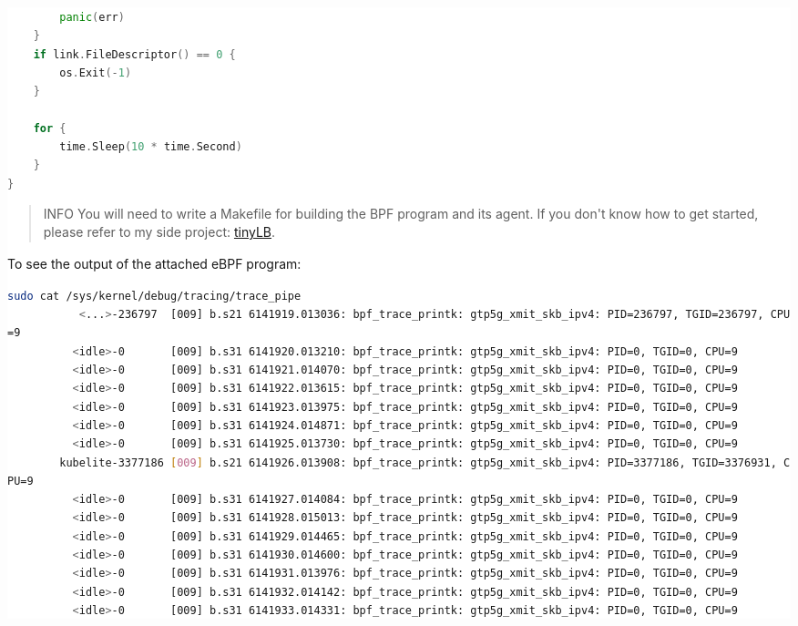 ```go
		panic(err)
	}
	if link.FileDescriptor() == 0 {
		os.Exit(-1)
	}

	for {
		time.Sleep(10 * time.Second)
	}
}
```

> INFO
> You will need to write a Makefile for building the BPF program and its agent.
> If you don't know how to get started, please refer to my side project: [tinyLB](https://github.com/ENSREG/tinyLB/blob/master/Makefile).

To see the output of the attached eBPF program:
```sh
sudo cat /sys/kernel/debug/tracing/trace_pipe
           <...>-236797  [009] b.s21 6141919.013036: bpf_trace_printk: gtp5g_xmit_skb_ipv4: PID=236797, TGID=236797, CPU=9
          <idle>-0       [009] b.s31 6141920.013210: bpf_trace_printk: gtp5g_xmit_skb_ipv4: PID=0, TGID=0, CPU=9
          <idle>-0       [009] b.s31 6141921.014070: bpf_trace_printk: gtp5g_xmit_skb_ipv4: PID=0, TGID=0, CPU=9
          <idle>-0       [009] b.s31 6141922.013615: bpf_trace_printk: gtp5g_xmit_skb_ipv4: PID=0, TGID=0, CPU=9
          <idle>-0       [009] b.s31 6141923.013975: bpf_trace_printk: gtp5g_xmit_skb_ipv4: PID=0, TGID=0, CPU=9
          <idle>-0       [009] b.s31 6141924.014871: bpf_trace_printk: gtp5g_xmit_skb_ipv4: PID=0, TGID=0, CPU=9
          <idle>-0       [009] b.s31 6141925.013730: bpf_trace_printk: gtp5g_xmit_skb_ipv4: PID=0, TGID=0, CPU=9
        kubelite-3377186 [009] b.s21 6141926.013908: bpf_trace_printk: gtp5g_xmit_skb_ipv4: PID=3377186, TGID=3376931, CPU=9
          <idle>-0       [009] b.s31 6141927.014084: bpf_trace_printk: gtp5g_xmit_skb_ipv4: PID=0, TGID=0, CPU=9
          <idle>-0       [009] b.s31 6141928.015013: bpf_trace_printk: gtp5g_xmit_skb_ipv4: PID=0, TGID=0, CPU=9
          <idle>-0       [009] b.s31 6141929.014465: bpf_trace_printk: gtp5g_xmit_skb_ipv4: PID=0, TGID=0, CPU=9
          <idle>-0       [009] b.s31 6141930.014600: bpf_trace_printk: gtp5g_xmit_skb_ipv4: PID=0, TGID=0, CPU=9
          <idle>-0       [009] b.s31 6141931.013976: bpf_trace_printk: gtp5g_xmit_skb_ipv4: PID=0, TGID=0, CPU=9
          <idle>-0       [009] b.s31 6141932.014142: bpf_trace_printk: gtp5g_xmit_skb_ipv4: PID=0, TGID=0, CPU=9
          <idle>-0       [009] b.s31 6141933.014331: bpf_trace_printk: gtp5g_xmit_skb_ipv4: PID=0, TGID=0, CPU=9
```
